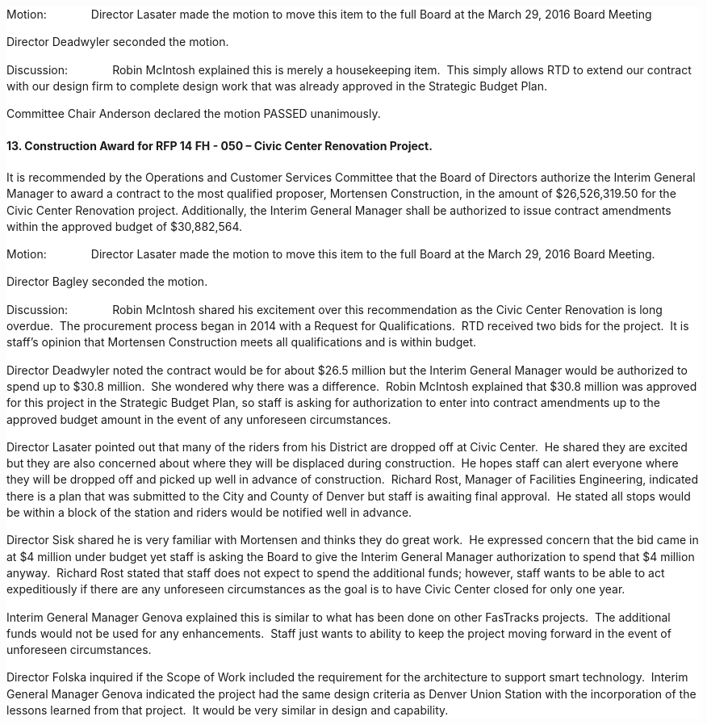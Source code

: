 Motion:              Director Lasater made the motion to move this item to the full Board at the March 29, 2016 Board Meeting

Director Deadwyler seconded the motion.

Discussion:              Robin McIntosh explained this is merely a housekeeping item.  This simply allows RTD to extend our contract with our design firm to complete design work that was already approved in the Strategic Budget Plan.

Committee Chair Anderson declared the motion PASSED unanimously.

#### 13. Construction Award for RFP 14 FH - 050 – Civic Center Renovation Project.

It is recommended by the Operations and Customer Services Committee that the Board of Directors authorize the Interim General Manager to award a contract to the most qualified proposer, Mortensen Construction, in the amount of $26,526,319.50 for the Civic Center Renovation project. Additionally, the Interim General Manager shall be authorized to issue contract amendments within the approved budget of $30,882,564.

Motion:              Director Lasater made the motion to move this item to the full Board at the March 29, 2016 Board Meeting.

Director Bagley seconded the motion.

Discussion:              Robin McIntosh shared his excitement over this recommendation as the Civic Center Renovation is long overdue.  The procurement process began in 2014 with a Request for Qualifications.  RTD received two bids for the project.  It is staff’s opinion that Mortensen Construction meets all qualifications and is within budget.

Director Deadwyler noted the contract would be for about $26.5 million but the Interim General Manager would be authorized to spend up to $30.8 million.  She wondered why there was a difference.  Robin McIntosh explained that $30.8 million was approved for this project in the Strategic Budget Plan, so staff is asking for authorization to enter into contract amendments up to the approved budget amount in the event of any unforeseen circumstances.

Director Lasater pointed out that many of the riders from his District are dropped off at Civic Center.  He shared they are excited but they are also concerned about where they will be displaced during construction.  He hopes staff can alert everyone where they will be dropped off and picked up well in advance of construction.  Richard Rost, Manager of Facilities Engineering, indicated there is a plan that was submitted to the City and County of Denver but staff is awaiting final approval.  He stated all stops would be within a block of the station and riders would be notified well in advance.

Director Sisk shared he is very familiar with Mortensen and thinks they do great work.  He expressed concern that the bid came in at $4 million under budget yet staff is asking the Board to give the Interim General Manager authorization to spend that $4 million anyway.  Richard Rost stated that staff does not expect to spend the additional funds; however, staff wants to be able to act expeditiously if there are any unforeseen circumstances as the goal is to have Civic Center closed for only one year.

Interim General Manager Genova explained this is similar to what has been done on other FasTracks projects.  The additional funds would not be used for any enhancements.  Staff just wants to ability to keep the project moving forward in the event of unforeseen circumstances.

Director Folska inquired if the Scope of Work included the requirement for the architecture to support smart technology.  Interim General Manager Genova indicated the project had the same design criteria as Denver Union Station with the incorporation of the lessons learned from that project.  It would be very similar in design and capability.
